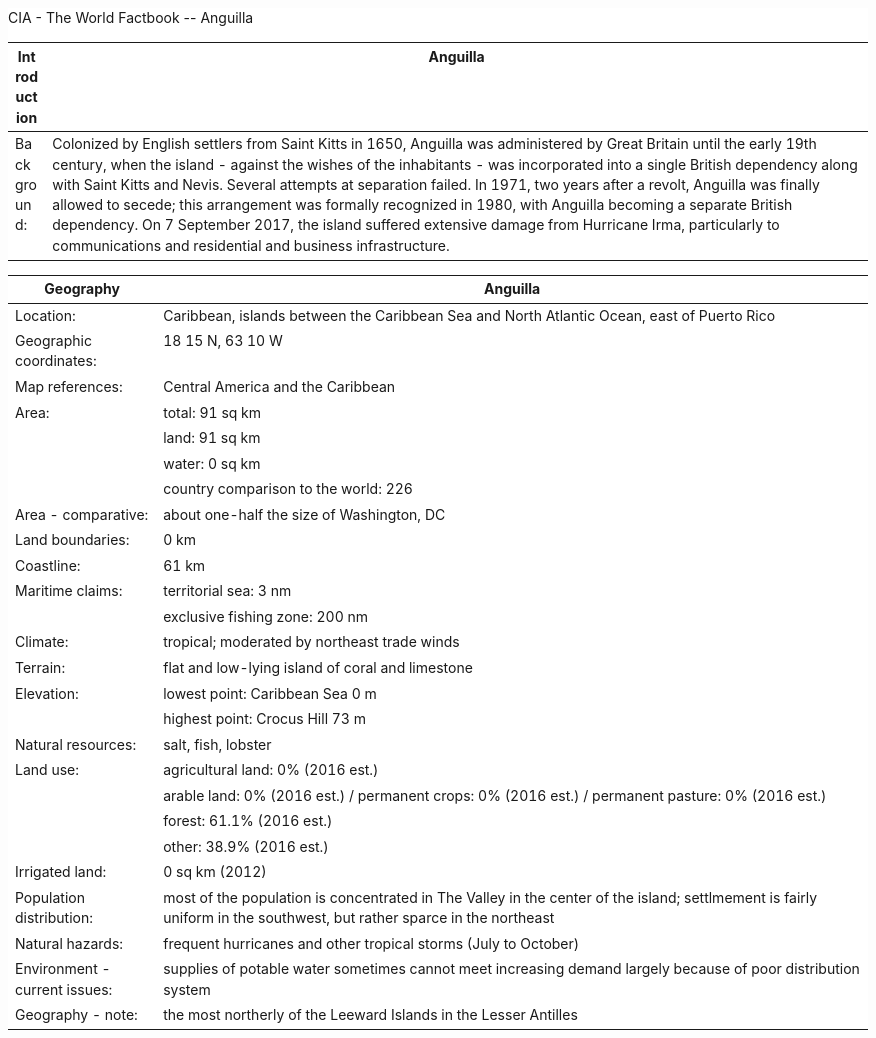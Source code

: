 CIA - The World Factbook -- Anguilla

| Introduction | Anguilla |
| --- | --- |
| Background: | Colonized by English settlers from Saint Kitts in 1650, Anguilla was administered by Great Britain until the early 19th century, when the island - against the wishes of the inhabitants - was incorporated into a single British dependency along with Saint Kitts and Nevis. Several attempts at separation failed. In 1971, two years after a revolt, Anguilla was finally allowed to secede; this arrangement was formally recognized in 1980, with Anguilla becoming a separate British dependency. On 7 September 2017, the island suffered extensive damage from Hurricane Irma, particularly to communications and residential and business infrastructure. |

| Geography | Anguilla |
| --- | --- |
| Location: | Caribbean, islands between the Caribbean Sea and North Atlantic Ocean, east of Puerto Rico |
| Geographic coordinates: | 18 15 N, 63 10 W |
| Map references: | Central America and the Caribbean |
| Area: | total: 91 sq km |
| | land: 91 sq km |
| | water: 0 sq km |
| | country comparison to the world: 226 |
| Area - comparative: | about one-half the size of Washington, DC |
| Land boundaries: | 0 km |
| Coastline: | 61 km |
| Maritime claims: | territorial sea: 3 nm |
| | exclusive fishing zone: 200 nm |
| Climate: | tropical; moderated by northeast trade winds |
| Terrain: | flat and low-lying island of coral and limestone |
| Elevation: | lowest point: Caribbean Sea 0 m |
| | highest point: Crocus Hill 73 m |
| Natural resources: | salt, fish, lobster |
| Land use: | agricultural land: 0% (2016 est.) |
| | arable land: 0% (2016 est.) / permanent crops: 0% (2016 est.) / permanent pasture: 0% (2016 est.) |
| | forest: 61.1% (2016 est.) |
| | other: 38.9% (2016 est.) |
| Irrigated land: | 0 sq km (2012) |
| Population distribution: | most of the population is concentrated in The Valley in the center of the island; settlmement is fairly uniform in the southwest, but rather sparce in the northeast |
| Natural hazards: | frequent hurricanes and other tropical storms (July to October) |
| Environment - current issues: | supplies of potable water sometimes cannot meet increasing demand largely because of poor distribution system |
| Geography - note: | the most northerly of the Leeward Islands in the Lesser Antilles |
